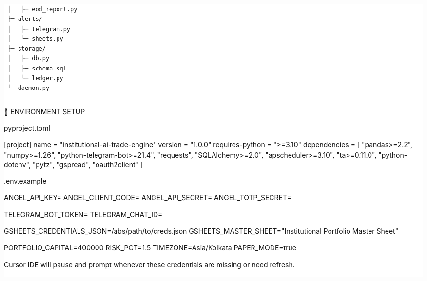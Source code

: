      │   ├─ eod_report.py
     ├─ alerts/
     │   ├─ telegram.py
     │   └─ sheets.py
     ├─ storage/
     │   ├─ db.py
     │   ├─ schema.sql
     │   └─ ledger.py
     └─ daemon.py


---

🤱 ENVIRONMENT SETUP

pyproject.toml

[project]
name = "institutional-ai-trade-engine"
version = "1.0.0"
requires-python = ">=3.10"
dependencies = [
  "pandas>=2.2",
  "numpy>=1.26",
  "python-telegram-bot>=21.4",
  "requests",
  "SQLAlchemy>=2.0",
  "apscheduler>=3.10",
  "ta>=0.11.0",
  "python-dotenv",
  "pytz",
  "gspread",
  "oauth2client"
]

.env.example

ANGEL_API_KEY=
ANGEL_CLIENT_CODE=
ANGEL_API_SECRET=
ANGEL_TOTP_SECRET=

TELEGRAM_BOT_TOKEN=
TELEGRAM_CHAT_ID=

GSHEETS_CREDENTIALS_JSON=/abs/path/to/creds.json
GSHEETS_MASTER_SHEET="Institutional Portfolio Master Sheet"

PORTFOLIO_CAPITAL=400000
RISK_PCT=1.5
TIMEZONE=Asia/Kolkata
PAPER_MODE=true

Cursor IDE will pause and prompt whenever these credentials are missing or need refresh.


---
